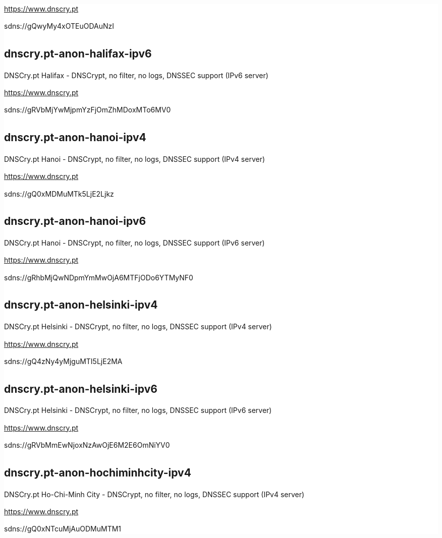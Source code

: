 https://www.dnscry.pt

sdns://gQwyMy4xOTEuODAuNzI


## dnscry.pt-anon-halifax-ipv6

DNSCry.pt Halifax - DNSCrypt, no filter, no logs, DNSSEC support (IPv6 server)

https://www.dnscry.pt

sdns://gRVbMjYwMjpmYzFjOmZhMDoxMTo6MV0


## dnscry.pt-anon-hanoi-ipv4

DNSCry.pt Hanoi - DNSCrypt, no filter, no logs, DNSSEC support (IPv4 server)

https://www.dnscry.pt

sdns://gQ0xMDMuMTk5LjE2Ljkz


## dnscry.pt-anon-hanoi-ipv6

DNSCry.pt Hanoi - DNSCrypt, no filter, no logs, DNSSEC support (IPv6 server)

https://www.dnscry.pt

sdns://gRhbMjQwNDpmYmMwOjA6MTFjODo6YTMyNF0


## dnscry.pt-anon-helsinki-ipv4

DNSCry.pt Helsinki - DNSCrypt, no filter, no logs, DNSSEC support (IPv4 server)

https://www.dnscry.pt

sdns://gQ4zNy4yMjguMTI5LjE2MA


## dnscry.pt-anon-helsinki-ipv6

DNSCry.pt Helsinki - DNSCrypt, no filter, no logs, DNSSEC support (IPv6 server)

https://www.dnscry.pt

sdns://gRVbMmEwNjoxNzAwOjE6M2E6OmNiYV0


## dnscry.pt-anon-hochiminhcity-ipv4

DNSCry.pt Ho-Chi-Minh City - DNSCrypt, no filter, no logs, DNSSEC support (IPv4 server)

https://www.dnscry.pt

sdns://gQ0xNTcuMjAuODMuMTM1

